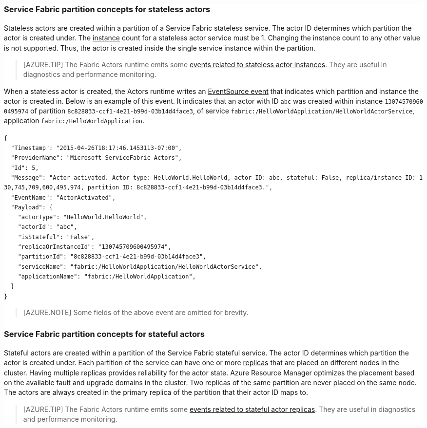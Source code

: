 ### Service Fabric partition concepts for stateless actors
Stateless actors are created within a partition of a Service Fabric stateless service. The actor ID determines which partition the actor is created under.
The [instance](/documentation/articles/service-fabric-availability-services#availability-of-service-fabric-stateless-services) count for a stateless actor service must be 1. Changing the instance count to any other value is not supported. Thus, the actor is created inside the single service instance within the partition.

> [AZURE.TIP] The Fabric Actors runtime emits some [events related to stateless actor instances](/documentation/articles/service-fabric-reliable-actors-diagnostics#events-related-to-stateless-actor-instances). They are useful in diagnostics and performance monitoring.

When a stateless actor is created, the Actors runtime writes an [EventSource event](/documentation/articles/service-fabric-reliable-actors-diagnostics#eventsource-events) that indicates which partition and instance the actor is created in. Below is an example of this event. It indicates that an actor with ID `abc` was created within instance `130745709600495974` of partition `8c828833-ccf1-4e21-b99d-03b14d4face3`, of service `fabric:/HelloWorldApplication/HelloWorldActorService`, application `fabric:/HelloWorldApplication`.

    {
      "Timestamp": "2015-04-26T18:17:46.1453113-07:00",
      "ProviderName": "Microsoft-ServiceFabric-Actors",
      "Id": 5,
      "Message": "Actor activated. Actor type: HelloWorld.HelloWorld, actor ID: abc, stateful: False, replica/instance ID: 130,745,709,600,495,974, partition ID: 8c828833-ccf1-4e21-b99d-03b14d4face3.",
      "EventName": "ActorActivated",
      "Payload": {
        "actorType": "HelloWorld.HelloWorld",
        "actorId": "abc",
        "isStateful": "False",
        "replicaOrInstanceId": "130745709600495974",
        "partitionId": "8c828833-ccf1-4e21-b99d-03b14d4face3",
        "serviceName": "fabric:/HelloWorldApplication/HelloWorldActorService",
        "applicationName": "fabric:/HelloWorldApplication",
      }
    }

> [AZURE.NOTE] Some fields of the above event are omitted for brevity.

### Service Fabric partition concepts for stateful actors
Stateful actors are created within a partition of the Service Fabric stateful service. The actor ID determines which partition the actor is created under. Each partition of the service can have one or more [replicas](/documentation/articles/service-fabric-availability-services#availability-of-service-fabric-stateful-services) that are placed on different nodes in the cluster. Having multiple replicas provides reliability for the actor state. Azure Resource Manager optimizes the placement based on the available fault and upgrade domains in the cluster. Two replicas of the same partition are never placed on the same node. The actors are always created in the primary replica of the partition that their actor ID maps to.

> [AZURE.TIP] The Fabric Actors runtime emits some [events related to stateful actor replicas](/documentation/articles/service-fabric-reliable-actors-diagnostics#events-related-to-stateful-actor-replicas). They are useful in diagnostics and performance monitoring.


[1]: ./media/service-fabric-reliable-actors-platform/manifests-in-vs-solution.png
[2]: ./media/service-fabric-reliable-actors-platform/app-deployment-scripts.png
[3]: ./media/service-fabric-reliable-actors-platform/actor-partition-info.png
[4]: ./media/service-fabric-reliable-actors-platform/actor-replica-role.png